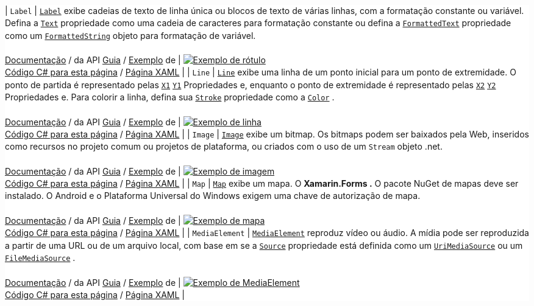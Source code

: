 | `Label` | [`Label`](xref:Xamarin.Forms.Label) exibe cadeias de texto de linha única ou blocos de texto de várias linhas, com a formatação constante ou variável. Defina a [`Text`](xref:Xamarin.Forms.Label.Text) propriedade como uma cadeia de caracteres para formatação constante ou defina a [`FormattedText`](xref:Xamarin.Forms.Label.FormattedText) propriedade como um [`FormattedString`](xref:Xamarin.Forms.FormattedString) objeto para formatação de variável.<br /><br />[Documentação](xref:Xamarin.Forms.Label)  /  da API [Guia](~/xamarin-forms/user-interface/text/label.md)  /  [Exemplo](/samples/xamarin/xamarin-forms-samples/userinterface-text) de | [![Exemplo de rótulo](views-images/Label.png "Exemplo de rótulo")](views-images/Label-Large.png#lightbox "Exemplo de rótulo")<br /> [Código C# para esta página](https://github.com/xamarin/xamarin-forms-samples/blob/master/FormsGallery/FormsGallery/FormsGallery/CodeExamples/LabelDemoPage.cs)  /  [Página XAML](https://github.com/xamarin/xamarin-forms-samples/blob/master/FormsGallery/FormsGallery/FormsGallery/XamlExamples/LabelDemoPage.xaml) |
| `Line` | [`Line`](xref:Xamarin.Forms.Shapes.Line) exibe uma linha de um ponto inicial para um ponto de extremidade. O ponto de partida é representado pelas [`X1`](xref:Xamarin.Forms.Shapes.Line.X1) [`Y1`](xref:Xamarin.Forms.Shapes.Line.Y1) Propriedades e, enquanto o ponto de extremidade é representado pelas [`X2`](xref:Xamarin.Forms.Shapes.Line.X2) [`Y2`](xref:Xamarin.Forms.Shapes.Line.Y2) Propriedades e. Para colorir a linha, defina sua [`Stroke`](xref:Xamarin.Forms.Shapes.Shape.Stroke) propriedade como a [`Color`](xref:Xamarin.Forms.Color) .<br /><br />[Documentação](xref:Xamarin.Forms.Shapes.Line)  /  da API [Guia](~/xamarin-forms/user-interface/shapes/line.md)  /  [Exemplo](/samples/xamarin/xamarin-forms-samples/userinterface-shapesdemos) de | [![Exemplo de linha](views-images/Line.png "Exemplo de linha")](views-images/Line-Large.png#lightbox "Exemplo de linha")<br />[Código C# para esta página](https://github.com/xamarin/xamarin-forms-samples/blob/master/FormsGallery/FormsGallery/FormsGallery/CodeExamples/LineDemoPage.cs)  /  [Página XAML](https://github.com/xamarin/xamarin-forms-samples/blob/master/FormsGallery/FormsGallery/FormsGallery/XamlExamples/LineDemoPage.xaml) |
| `Image` | [`Image`](xref:Xamarin.Forms.Image) exibe um bitmap. Os bitmaps podem ser baixados pela Web, inseridos como recursos no projeto comum ou projetos de plataforma, ou criados com o uso de um `Stream` objeto .net.<br /><br />[Documentação](xref:Xamarin.Forms.Image)  /  da API [Guia](~/xamarin-forms/user-interface/images.md)  /  [Exemplo](/samples/xamarin/xamarin-forms-samples/workingwithimages) de | [![Exemplo de imagem](views-images/Image.png "Exemplo de imagem")](views-images/Image-Large.png#lightbox "Exemplo de imagem")<br />[Código C# para esta página](https://github.com/xamarin/xamarin-forms-samples/blob/master/FormsGallery/FormsGallery/FormsGallery/CodeExamples/ImageDemoPage.cs)  /  [Página XAML](https://github.com/xamarin/xamarin-forms-samples/blob/master/FormsGallery/FormsGallery/FormsGallery/XamlExamples/ImageDemoPage.xaml) |
| `Map` | [`Map`](xref:Xamarin.Forms.Maps.Map) exibe um mapa. O **Xamarin.Forms .** O pacote NuGet de mapas deve ser instalado. O Android e o Plataforma Universal do Windows exigem uma chave de autorização de mapa.<br /><br />[Documentação](xref:Xamarin.Forms.Maps.Map)  /  da API [Guia](~/xamarin-forms/user-interface/map/index.md)  /  [Exemplo](/samples/xamarin/xamarin-forms-samples/workingwithmaps/) de | [![Exemplo de mapa](views-images/Map.png "Exemplo de mapa")](views-images/Map-Large.png#lightbox "Exemplo de mapa")<br />[Código C# para esta página](https://github.com/xamarin/xamarin-forms-samples/blob/master/FormsGallery/FormsGallery/FormsGallery/CodeExamples/MapDemoPage.cs)  /  [Página XAML](https://github.com/xamarin/xamarin-forms-samples/blob/master/FormsGallery/FormsGallery/FormsGallery/XamlExamples/MapDemoPage.xaml) |
| `MediaElement` | [`MediaElement`](xref:Xamarin.Forms.MediaElement) reproduz vídeo ou áudio. A mídia pode ser reproduzida a partir de uma URL ou de um arquivo local, com base em se a [`Source`](xref:Xamarin.Forms.MediaElement.Source) propriedade está definida como um [`UriMediaSource`](xref:Xamarin.Forms.UriMediaSource) ou um [`FileMediaSource`](xref:Xamarin.Forms.FileMediaSource) .<br /><br />[Documentação](xref:Xamarin.Forms.MediaElement)  /  da API [Guia](~/xamarin-forms/user-interface/mediaelement.md)  /  [Exemplo](/samples/xamarin/xamarin-forms-samples/userinterface-mediaelementdemos) de | [![Exemplo de MediaElement](views-images/MediaElement.png "Exemplo de MediaElement")](views-images/MediaElement-Large.png#lightbox "Exemplo de MediaElement")<br />[Código C# para esta página](https://github.com/xamarin/xamarin-forms-samples/blob/master/FormsGallery/FormsGallery/FormsGallery/CodeExamples/MediaElementDemoPage.cs)  /  [Página XAML](https://github.com/xamarin/xamarin-forms-samples/blob/master/FormsGallery/FormsGallery/FormsGallery/XamlExamples/MediaElementDemoPage.xaml) |